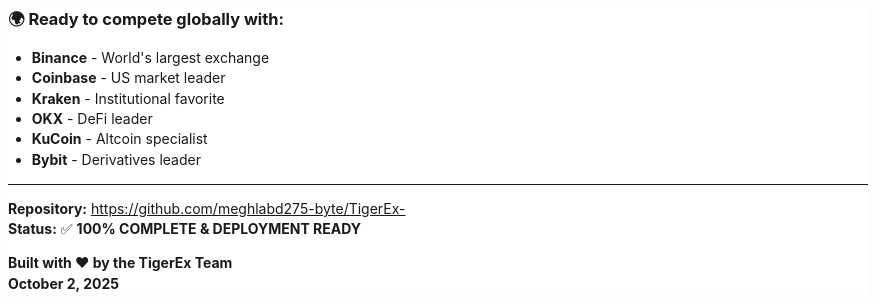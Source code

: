 ### 🌍 **Ready to compete globally with:**
- **Binance** - World's largest exchange
- **Coinbase** - US market leader
- **Kraken** - Institutional favorite
- **OKX** - DeFi leader
- **KuCoin** - Altcoin specialist
- **Bybit** - Derivatives leader

---

**Repository:** https://github.com/meghlabd275-byte/TigerEx-  
**Status:** ✅ **100% COMPLETE & DEPLOYMENT READY**

**Built with ❤️ by the TigerEx Team**  
**October 2, 2025**